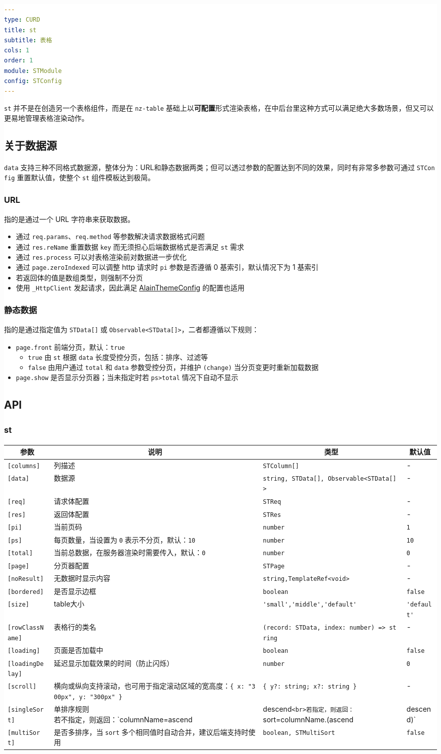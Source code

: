 ```yaml
---
type: CURD
title: st
subtitle: 表格
cols: 1
order: 1
module: STModule
config: STConfig
---
```


`st` 并不是在创造另一个表格组件，而是在 `nz-table` 基础上以**可配置**形式渲染表格，在中后台里这种方式可以满足绝大多数场景，但又可以更易地管理表格渲染动作。

## 关于数据源

`data` 支持三种不同格式数据源，整体分为：URL和静态数据两类；但可以透过参数的配置达到不同的效果，同时有非常多参数可通过 `STConfig` 重置默认值，使整个 `st` 组件模板达到极简。

### URL

指的是通过一个 URL 字符串来获取数据。

- 通过 `req.params`、`req.method` 等参数解决请求数据格式问题
- 通过 `res.reName` 重置数据 `key` 而无须担心后端数据格式是否满足 `st` 需求
- 通过 `res.process` 可以对表格渲染前对数据进一步优化
- 通过 `page.zeroIndexed` 可以调整 http 请求时 `pi` 参数是否遵循 0 基索引，默认情况下为 1 基索引
- 若返回体的值是数组类型，则强制不分页
- 使用 `_HttpClient` 发起请求，因此满足 [AlainThemeConfig](/theme/http#AlainThemeConfig) 的配置也适用

### 静态数据

指的是通过指定值为 `STData[]` 或 `Observable<STData[]>`，二者都遵循以下规则：

- `page.front` 前端分页，默认：`true`
  - `true` 由 `st` 根据 `data` 长度受控分页，包括：排序、过滤等
  - `false` 由用户通过 `total` 和 `data` 参数受控分页，并维护 `(change)` 当分页变更时重新加载数据
- `page.show` 是否显示分页器；当未指定时若 `ps>total` 情况下自动不显示

## API

### st

参数 | 说明 | 类型 | 默认值
----|------|-----|------
`[columns]` | 列描述 | `STColumn[]` | -
`[data]` | 数据源 | `string, STData[], Observable<STData[]>` | -
`[req]` | 请求体配置 | `STReq` | -
`[res]` | 返回体配置 | `STRes` | -
`[pi]` | 当前页码 | `number` | `1`
`[ps]` | 每页数量，当设置为 `0` 表示不分页，默认：`10` | `number` | `10`
`[total]` | 当前总数据，在服务器渲染时需要传入，默认：`0` | `number` | `0`
`[page]` | 分页器配置 | `STPage` | -
`[noResult]` | 无数据时显示内容 | `string,TemplateRef<void>` | -
`[bordered]` | 是否显示边框 | `boolean` | `false`
`[size]` | table大小 | `'small','middle','default'` | `'default'`
`[rowClassName]` | 表格行的类名 | `(record: STData, index: number) => string` | -
`[loading]` | 页面是否加载中 | `boolean` | `false`
`[loadingDelay]` | 延迟显示加载效果的时间（防止闪烁） | `number` | `0`
`[scroll]` | 横向或纵向支持滚动，也可用于指定滚动区域的宽高度：`{ x: "300px", y: "300px" }` | `{ y?: string; x?: string }` | -
`[singleSort]` | 单排序规则<br>若不指定，则返回：`columnName=ascend|descend`<br>若指定，则返回：`sort=columnName.(ascend|descend)` | `STSingleSort` | `null`
`[multiSort]` | 是否多排序，当 `sort` 多个相同值时自动合并，建议后端支持时使用 | `boolean, STMultiSort` | `false`